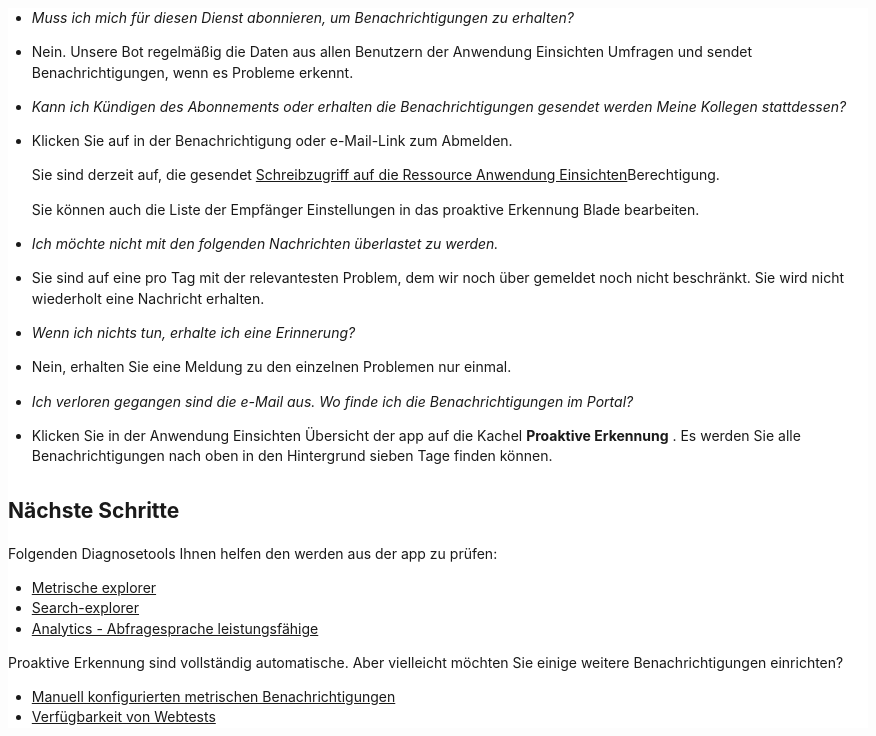 * *Muss ich mich für diesen Dienst abonnieren, um Benachrichtigungen zu erhalten?*
 * Nein. Unsere Bot regelmäßig die Daten aus allen Benutzern der Anwendung Einsichten Umfragen und sendet Benachrichtigungen, wenn es Probleme erkennt.
* *Kann ich Kündigen des Abonnements oder erhalten die Benachrichtigungen gesendet werden Meine Kollegen stattdessen?*
 * Klicken Sie auf in der Benachrichtigung oder e-Mail-Link zum Abmelden. 
 
    Sie sind derzeit auf, die gesendet [Schreibzugriff auf die Ressource Anwendung Einsichten](app-insights-resources-roles-access-control.md)Berechtigung.

    Sie können auch die Liste der Empfänger Einstellungen in das proaktive Erkennung Blade bearbeiten.
* *Ich möchte nicht mit den folgenden Nachrichten überlastet zu werden.*
 * Sie sind auf eine pro Tag mit der relevantesten Problem, dem wir noch über gemeldet noch nicht beschränkt. Sie wird nicht wiederholt eine Nachricht erhalten.
* *Wenn ich nichts tun, erhalte ich eine Erinnerung?*
 * Nein, erhalten Sie eine Meldung zu den einzelnen Problemen nur einmal. 
* *Ich verloren gegangen sind die e-Mail aus. Wo finde ich die Benachrichtigungen im Portal?*
 * Klicken Sie in der Anwendung Einsichten Übersicht der app auf die Kachel **Proaktive Erkennung** . Es werden Sie alle Benachrichtigungen nach oben in den Hintergrund sieben Tage finden können.


## <a name="next-steps"></a>Nächste Schritte

Folgenden Diagnosetools Ihnen helfen den werden aus der app zu prüfen:

* [Metrische explorer](app-insights-metrics-explorer.md)
* [Search-explorer](app-insights-diagnostic-search.md)
* [Analytics - Abfragesprache leistungsfähige](app-insights-analytics-tour.md)

Proaktive Erkennung sind vollständig automatische. Aber vielleicht möchten Sie einige weitere Benachrichtigungen einrichten?

* [Manuell konfigurierten metrischen Benachrichtigungen](app-insights-alerts.md)
* [Verfügbarkeit von Webtests](app-insights-monitor-web-app-availability.md) 

